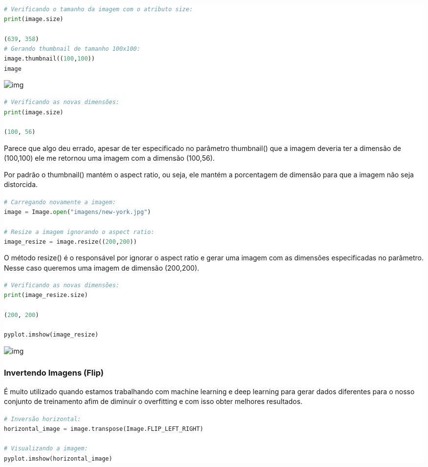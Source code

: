 ```python
# Verificando o tamanho da imagem com o atributo size:
print(image.size)

(639, 358)
# Gerando thumbnail de tamanho 100x100:
image.thumbnail((100,100))
image
```

![img](https://minerandodados.com.br/wp-content/uploads/2020/01/image-155.png)

```python
# Verificando as novas dimensões:
print(image.size)

(100, 56)
```

Parece que algo deu errado, apesar de ter especificado no parâmetro thumbnail() que a imagem deveria ter a dimensão de (100,100) ele me retornou uma imagem com a dimensão (100,56).

Por padrão o thumbnail() mantém o aspect ratio, ou seja, ele mantém a porcentagem de dimensão para que a imagem não seja distorcida.

```python
# Carregando novamente a imagem:
image = Image.open("imagens/new-york.jpg")

# Resize a imagem ignorando o aspect ratio:
image_resize = image.resize((200,200))
```

O método resize() é o responsável por ignorar o aspect ratio e gerar uma imagem com as dimensões especificadas no parâmetro. Nesse caso queremos uma imagem de dimensão (200,200).

```python
# Verificando as novas dimensões:
print(image_resize.size)

(200, 200)

pyplot.imshow(image_resize)
```

![img](https://minerandodados.com.br/wp-content/uploads/2020/01/image-156.png)

### Invertendo Imagens (Flip)

É muito utilizado quando estamos trabalhando com machine learning e deep learning para gerar dados diferentes para o nosso conjunto de treinamento afim de diminuir o overfitting e com isso obter melhores resultados.

```python
# Inversão horizontal:
horizontal_image = image.transpose(Image.FLIP_LEFT_RIGHT)

# Visualizando a imagem:
pyplot.imshow(horizontal_image)
```
